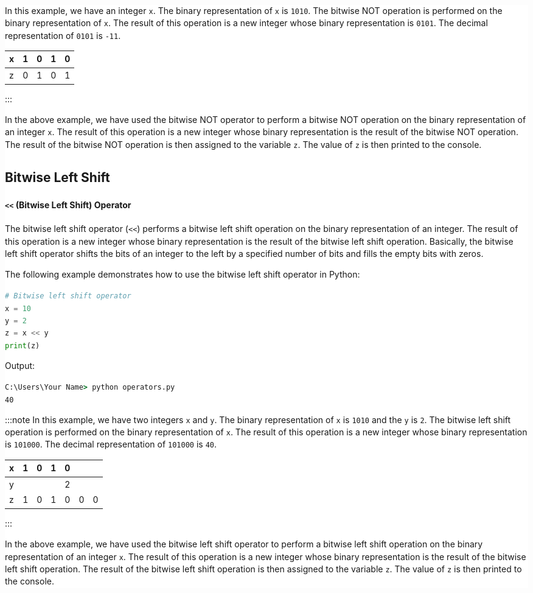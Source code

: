 In this example, we have an integer `x`. The binary representation of `x` is `1010`. The bitwise NOT operation is performed on the binary representation of `x`. The result of this operation is a new integer whose binary representation is `0101`. The decimal representation of `0101` is `-11`.

|x|1|0|1|0|
|---|---|---|---|---|
|z|0|1|0|1|

:::

In the above example, we have used the bitwise NOT operator to perform a bitwise NOT operation on the binary representation of an integer `x`. The result of this operation is a new integer whose binary representation is the result of the bitwise NOT operation. The result of the bitwise NOT operation is then assigned to the variable `z`. The value of `z` is then printed to the console.

## Bitwise Left Shift
#### `<<` (Bitwise Left Shift) Operator
The bitwise left shift operator (`<<`) performs a bitwise left shift operation on the binary representation of an integer. The result of this operation is a new integer whose binary representation is the result of the bitwise left shift operation. Basically, the bitwise left shift operator shifts the bits of an integer to the left by a specified number of bits and fills the empty bits with zeros.

The following example demonstrates how to use the bitwise left shift operator in Python:

```python title="operators.py" showLineNumbers{1} {4}
# Bitwise left shift operator
x = 10
y = 2
z = x << y
print(z)
```

Output:

```cmd title="command" showLineNumbers{1} {2}
C:\Users\Your Name> python operators.py
40
```

:::note
In this example, we have two integers `x` and `y`. The binary representation of `x` is `1010` and the  `y` is `2`. The bitwise left shift operation is performed on the binary representation of `x`. The result of this operation is a new integer whose binary representation is `101000`. The decimal representation of `101000` is `40`.

|x|1|0|1|0|||
|---|---|---|---|---| ---| ---|
|y||||2|||
|z|1|0|1|0|0|0|

:::

In the above example, we have used the bitwise left shift operator to perform a bitwise left shift operation on the binary representation of an integer `x`. The result of this operation is a new integer whose binary representation is the result of the bitwise left shift operation. The result of the bitwise left shift operation is then assigned to the variable `z`. The value of `z` is then printed to the console.
